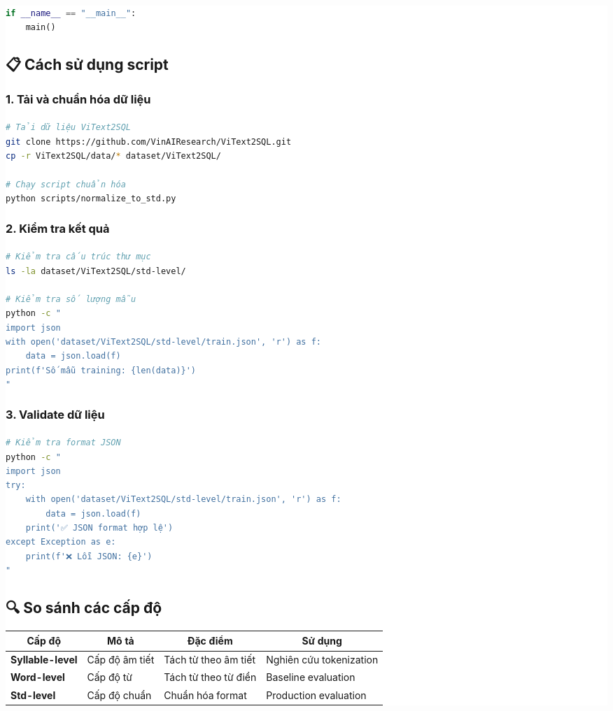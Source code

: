 ```python
if __name__ == "__main__":
    main()
```

## 📋 Cách sử dụng script

### 1. Tải và chuẩn hóa dữ liệu
```bash
# Tải dữ liệu ViText2SQL
git clone https://github.com/VinAIResearch/ViText2SQL.git
cp -r ViText2SQL/data/* dataset/ViText2SQL/

# Chạy script chuẩn hóa
python scripts/normalize_to_std.py
```

### 2. Kiểm tra kết quả
```bash
# Kiểm tra cấu trúc thư mục
ls -la dataset/ViText2SQL/std-level/

# Kiểm tra số lượng mẫu
python -c "
import json
with open('dataset/ViText2SQL/std-level/train.json', 'r') as f:
    data = json.load(f)
print(f'Số mẫu training: {len(data)}')
"
```

### 3. Validate dữ liệu
```bash
# Kiểm tra format JSON
python -c "
import json
try:
    with open('dataset/ViText2SQL/std-level/train.json', 'r') as f:
        data = json.load(f)
    print('✅ JSON format hợp lệ')
except Exception as e:
    print(f'❌ Lỗi JSON: {e}')
"
```

## 🔍 So sánh các cấp độ

| Cấp độ | Mô tả | Đặc điểm | Sử dụng |
|--------|-------|----------|---------|
| **Syllable-level** | Cấp độ âm tiết | Tách từ theo âm tiết | Nghiên cứu tokenization |
| **Word-level** | Cấp độ từ | Tách từ theo từ điển | Baseline evaluation |
| **Std-level** | Cấp độ chuẩn | Chuẩn hóa format | Production evaluation |
